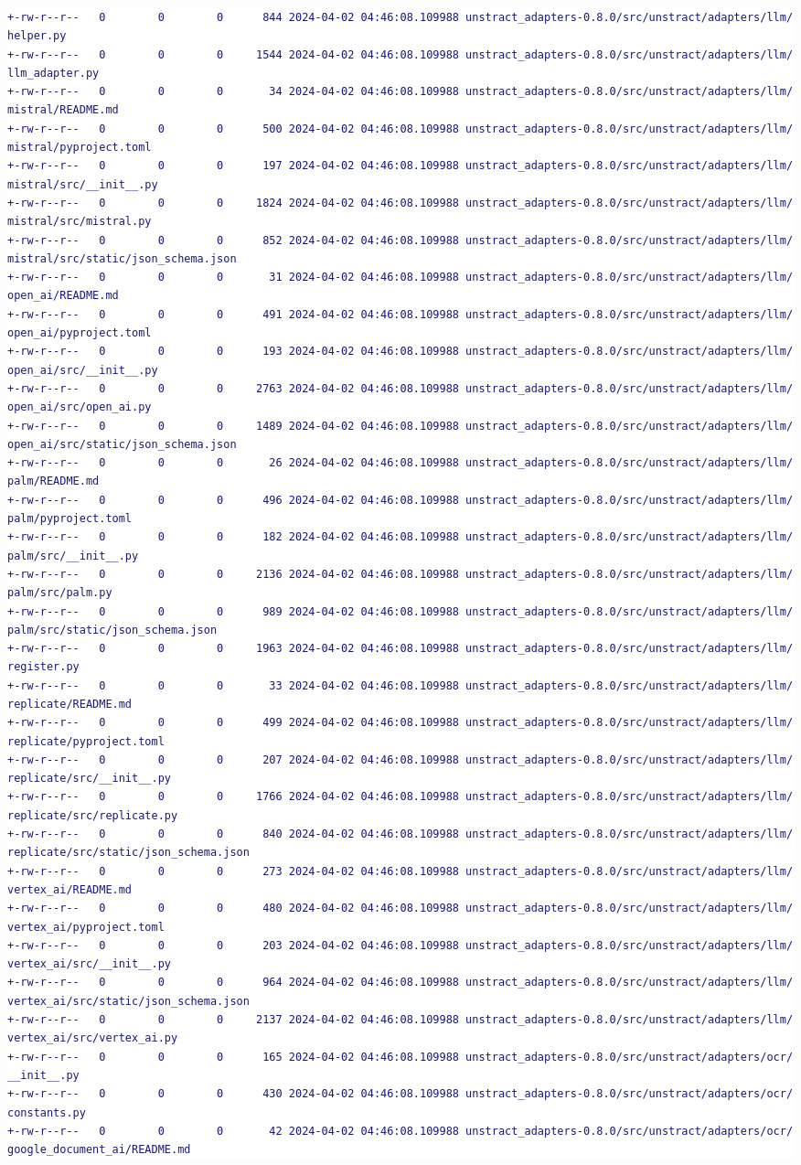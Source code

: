```diff
+-rw-r--r--   0        0        0      844 2024-04-02 04:46:08.109988 unstract_adapters-0.8.0/src/unstract/adapters/llm/helper.py
+-rw-r--r--   0        0        0     1544 2024-04-02 04:46:08.109988 unstract_adapters-0.8.0/src/unstract/adapters/llm/llm_adapter.py
+-rw-r--r--   0        0        0       34 2024-04-02 04:46:08.109988 unstract_adapters-0.8.0/src/unstract/adapters/llm/mistral/README.md
+-rw-r--r--   0        0        0      500 2024-04-02 04:46:08.109988 unstract_adapters-0.8.0/src/unstract/adapters/llm/mistral/pyproject.toml
+-rw-r--r--   0        0        0      197 2024-04-02 04:46:08.109988 unstract_adapters-0.8.0/src/unstract/adapters/llm/mistral/src/__init__.py
+-rw-r--r--   0        0        0     1824 2024-04-02 04:46:08.109988 unstract_adapters-0.8.0/src/unstract/adapters/llm/mistral/src/mistral.py
+-rw-r--r--   0        0        0      852 2024-04-02 04:46:08.109988 unstract_adapters-0.8.0/src/unstract/adapters/llm/mistral/src/static/json_schema.json
+-rw-r--r--   0        0        0       31 2024-04-02 04:46:08.109988 unstract_adapters-0.8.0/src/unstract/adapters/llm/open_ai/README.md
+-rw-r--r--   0        0        0      491 2024-04-02 04:46:08.109988 unstract_adapters-0.8.0/src/unstract/adapters/llm/open_ai/pyproject.toml
+-rw-r--r--   0        0        0      193 2024-04-02 04:46:08.109988 unstract_adapters-0.8.0/src/unstract/adapters/llm/open_ai/src/__init__.py
+-rw-r--r--   0        0        0     2763 2024-04-02 04:46:08.109988 unstract_adapters-0.8.0/src/unstract/adapters/llm/open_ai/src/open_ai.py
+-rw-r--r--   0        0        0     1489 2024-04-02 04:46:08.109988 unstract_adapters-0.8.0/src/unstract/adapters/llm/open_ai/src/static/json_schema.json
+-rw-r--r--   0        0        0       26 2024-04-02 04:46:08.109988 unstract_adapters-0.8.0/src/unstract/adapters/llm/palm/README.md
+-rw-r--r--   0        0        0      496 2024-04-02 04:46:08.109988 unstract_adapters-0.8.0/src/unstract/adapters/llm/palm/pyproject.toml
+-rw-r--r--   0        0        0      182 2024-04-02 04:46:08.109988 unstract_adapters-0.8.0/src/unstract/adapters/llm/palm/src/__init__.py
+-rw-r--r--   0        0        0     2136 2024-04-02 04:46:08.109988 unstract_adapters-0.8.0/src/unstract/adapters/llm/palm/src/palm.py
+-rw-r--r--   0        0        0      989 2024-04-02 04:46:08.109988 unstract_adapters-0.8.0/src/unstract/adapters/llm/palm/src/static/json_schema.json
+-rw-r--r--   0        0        0     1963 2024-04-02 04:46:08.109988 unstract_adapters-0.8.0/src/unstract/adapters/llm/register.py
+-rw-r--r--   0        0        0       33 2024-04-02 04:46:08.109988 unstract_adapters-0.8.0/src/unstract/adapters/llm/replicate/README.md
+-rw-r--r--   0        0        0      499 2024-04-02 04:46:08.109988 unstract_adapters-0.8.0/src/unstract/adapters/llm/replicate/pyproject.toml
+-rw-r--r--   0        0        0      207 2024-04-02 04:46:08.109988 unstract_adapters-0.8.0/src/unstract/adapters/llm/replicate/src/__init__.py
+-rw-r--r--   0        0        0     1766 2024-04-02 04:46:08.109988 unstract_adapters-0.8.0/src/unstract/adapters/llm/replicate/src/replicate.py
+-rw-r--r--   0        0        0      840 2024-04-02 04:46:08.109988 unstract_adapters-0.8.0/src/unstract/adapters/llm/replicate/src/static/json_schema.json
+-rw-r--r--   0        0        0      273 2024-04-02 04:46:08.109988 unstract_adapters-0.8.0/src/unstract/adapters/llm/vertex_ai/README.md
+-rw-r--r--   0        0        0      480 2024-04-02 04:46:08.109988 unstract_adapters-0.8.0/src/unstract/adapters/llm/vertex_ai/pyproject.toml
+-rw-r--r--   0        0        0      203 2024-04-02 04:46:08.109988 unstract_adapters-0.8.0/src/unstract/adapters/llm/vertex_ai/src/__init__.py
+-rw-r--r--   0        0        0      964 2024-04-02 04:46:08.109988 unstract_adapters-0.8.0/src/unstract/adapters/llm/vertex_ai/src/static/json_schema.json
+-rw-r--r--   0        0        0     2137 2024-04-02 04:46:08.109988 unstract_adapters-0.8.0/src/unstract/adapters/llm/vertex_ai/src/vertex_ai.py
+-rw-r--r--   0        0        0      165 2024-04-02 04:46:08.109988 unstract_adapters-0.8.0/src/unstract/adapters/ocr/__init__.py
+-rw-r--r--   0        0        0      430 2024-04-02 04:46:08.109988 unstract_adapters-0.8.0/src/unstract/adapters/ocr/constants.py
+-rw-r--r--   0        0        0       42 2024-04-02 04:46:08.109988 unstract_adapters-0.8.0/src/unstract/adapters/ocr/google_document_ai/README.md
```